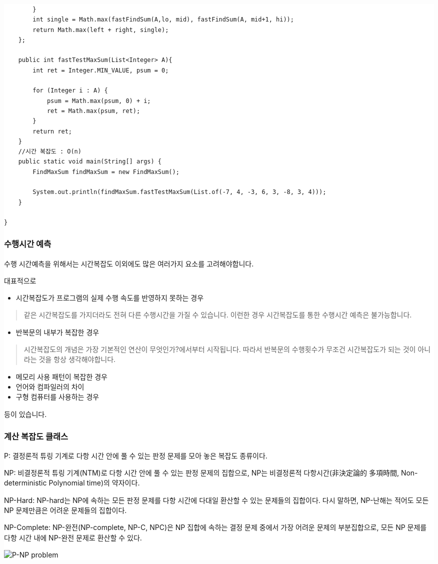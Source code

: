 ```
        }
        int single = Math.max(fastFindSum(A,lo, mid), fastFindSum(A, mid+1, hi));
        return Math.max(left + right, single);
    };

    public int fastTestMaxSum(List<Integer> A){
        int ret = Integer.MIN_VALUE, psum = 0;

        for (Integer i : A) {
            psum = Math.max(psum, 0) + i;
            ret = Math.max(psum, ret);
        }
        return ret;
    }
    //시간 복잡도 : O(n)
    public static void main(String[] args) {
        FindMaxSum findMaxSum = new FindMaxSum();

        System.out.println(findMaxSum.fastTestMaxSum(List.of(-7, 4, -3, 6, 3, -8, 3, 4)));
    }

}
```

### 수행시간 예측

수행 시간예측을 위해서는 시간복잡도 이외에도 많은 여러가지 요소를 고려해야합니다. 

대표적으로 


* 시간복잡도가 프로그램의 실제 수행 속도를 반영하지 못하는 경우

> 같은 시간복잡도를 가지더라도 전혀 다른 수행시간을 가질 수 있습니다. 이런한 경우 시간복잡도를 통한 수행시간 예측은 불가능합니다.

* 반복문의 내부가 복잡한 경우

> 시간복잡도의 개념은 가장 기본적인 연산이 무엇인가?에서부터 시작됩니다. 따라서 반복문의 수행횟수가 무조건 시간복잡도가 되는 것이 아니라는 것을 항상 생각해야합니다.

* 메모리 사용 패턴이 복잡한 경우
* 언어와 컴파일러의 차이
* 구형 컴퓨터를 사용하는 경우


등이 있습니다.

### 계산 복잡도 클래스

P:  결정론적 튜링 기계로 다항 시간 안에 풀 수 있는 판정 문제를 모아 놓은 복잡도 종류이다.

NP: 비결정론적 튜링 기계(NTM)로 다항 시간 안에 풀 수 있는 판정 문제의 집합으로, NP는 비결정론적 다항시간(非決定論的 多項時間, Non-deterministic Polynomial time)의 약자이다.

NP-Hard: NP-hard는 NP에 속하는 모든 판정 문제를 다항 시간에 다대일 환산할 수 있는 문제들의 집합이다. 다시 말하면, NP-난해는 적어도 모든 NP 문제만큼은 어려운 문제들의 집합이다.

NP-Complete: NP-완전(NP-complete, NP-C, NPC)은 NP 집합에 속하는 결정 문제 중에서 가장 어려운 문제의 부분집합으로, 모든 NP 문제를 다항 시간 내에 NP-완전 문제로 환산할 수 있다.

![P-NP problem](https://upload.wikimedia.org/wikipedia/commons/thumb/a/a0/P_np_np-complete_np-hard.svg/1920px-P_np_np-complete_np-hard.svg.png)
